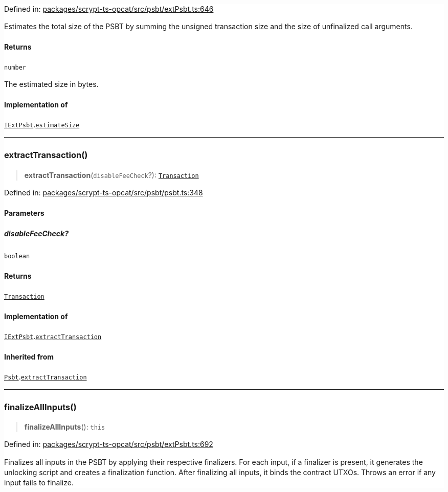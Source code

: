 Defined in: [packages/scrypt-ts-opcat/src/psbt/extPsbt.ts:646](https://github.com/OPCAT-Labs/ts-tools/blob/528986f3e4ac436a160988491680cf191c0bf231/packages/scrypt-ts-opcat/src/psbt/extPsbt.ts#L646)

Estimates the total size of the PSBT by summing the unsigned transaction size
and the size of unfinalized call arguments.

#### Returns

`number`

The estimated size in bytes.

#### Implementation of

[`IExtPsbt`](../interfaces/IExtPsbt.md).[`estimateSize`](../interfaces/IExtPsbt.md#estimatesize)

***

### extractTransaction()

> **extractTransaction**(`disableFeeCheck`?): [`Transaction`](Transaction.md)

Defined in: [packages/scrypt-ts-opcat/src/psbt/psbt.ts:348](https://github.com/OPCAT-Labs/ts-tools/blob/528986f3e4ac436a160988491680cf191c0bf231/packages/scrypt-ts-opcat/src/psbt/psbt.ts#L348)

#### Parameters

##### disableFeeCheck?

`boolean`

#### Returns

[`Transaction`](Transaction.md)

#### Implementation of

[`IExtPsbt`](../interfaces/IExtPsbt.md).[`extractTransaction`](../interfaces/IExtPsbt.md#extracttransaction)

#### Inherited from

[`Psbt`](Psbt.md).[`extractTransaction`](Psbt.md#extracttransaction)

***

### finalizeAllInputs()

> **finalizeAllInputs**(): `this`

Defined in: [packages/scrypt-ts-opcat/src/psbt/extPsbt.ts:692](https://github.com/OPCAT-Labs/ts-tools/blob/528986f3e4ac436a160988491680cf191c0bf231/packages/scrypt-ts-opcat/src/psbt/extPsbt.ts#L692)

Finalizes all inputs in the PSBT by applying their respective finalizers.
For each input, if a finalizer is present, it generates the unlocking script
and creates a finalization function. After finalizing all inputs, it binds
the contract UTXOs. Throws an error if any input fails to finalize.
